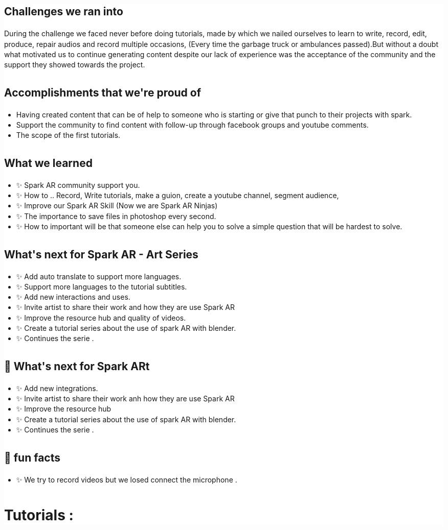
## Challenges we ran into

During the challenge we faced never before doing tutorials, made by which we nailed ourselves to learn to write, record, edit, produce, repair audios and record multiple occasions, (Every time the garbage truck or ambulances passed).But without a doubt what motivated us to continue generating content despite our lack of experience was the acceptance of the community and the support they showed towards the project.

## Accomplishments that we're proud of

* Having created content that can be of help to someone who is starting or give that punch to their projects with spark.
* Support the community to find content with follow-up through facebook groups and youtube comments.
* The scope of the first tutorials.

## What we learned

- ✨ Spark AR community support you.
- ✨ How to .. Record, Write tutorials, make a guion, create a youtube channel, segment audience, 
- ✨ Improve our Spark AR Skill (Now we are Spark AR Ninjas)
- ✨ The importance to save files in photoshop every second.
- ✨ How to important will be that someone else can help you to solve a simple question that will be hardest to solve.

## What's next for Spark AR - Art Series
- ✨ Add auto translate to support more languages.
- ✨ Support more languages to the tutorial subtitles.
- ✨ Add new interactions and uses.
- ✨ Invite artist to share their work and how they are use Spark AR
- ✨ Improve the resource hub and quality of videos.
- ✨ Create a tutorial series about the use of spark AR with blender.
- ✨ Continues the serie .


## 📝 What's next for Spark ARt
- ✨ Add new integrations.
- ✨ Invite artist to share their work anh how they are use Spark AR
- ✨ Improve the resource hub 
- ✨ Create a tutorial series about the use of spark AR with blender.
- ✨ Continues the serie .

## 🐨 fun facts

- ✨ We try to record videos but we losed connect the microphone .


# Tutorials :
